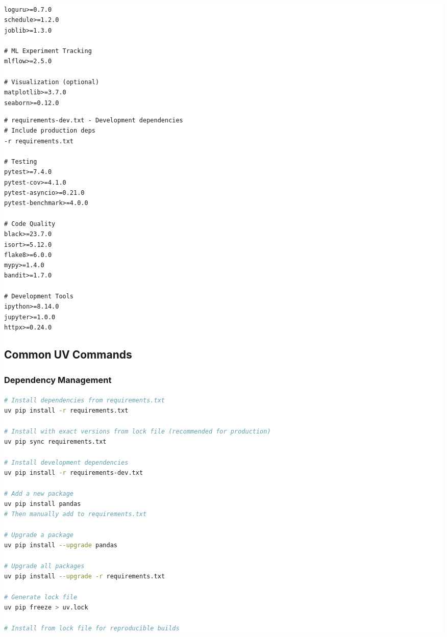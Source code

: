 ```txt
loguru>=0.7.0
schedule>=1.2.0
joblib>=1.3.0

# ML Experiment Tracking
mlflow>=2.5.0

# Visualization (optional)
matplotlib>=3.7.0
seaborn>=0.12.0
```

```txt
# requirements-dev.txt - Development dependencies
# Include production deps
-r requirements.txt

# Testing
pytest>=7.4.0
pytest-cov>=4.1.0
pytest-asyncio>=0.21.0
pytest-benchmark>=4.0.0

# Code Quality
black>=23.7.0
isort>=5.12.0
flake8>=6.0.0
mypy>=1.4.0
bandit>=1.7.0

# Development Tools
ipython>=8.14.0
jupyter>=1.0.0
httpx>=0.24.0
```

## Common UV Commands

### Dependency Management

```bash
# Install dependencies from requirements.txt
uv pip install -r requirements.txt

# Install with exact versions from lock file (recommended for production)
uv pip sync requirements.txt

# Install development dependencies
uv pip install -r requirements-dev.txt

# Add a new package
uv pip install pandas
# Then manually add to requirements.txt

# Upgrade a package
uv pip install --upgrade pandas

# Upgrade all packages
uv pip install --upgrade -r requirements.txt

# Generate lock file
uv pip freeze > uv.lock

# Install from lock file for reproducible builds
```